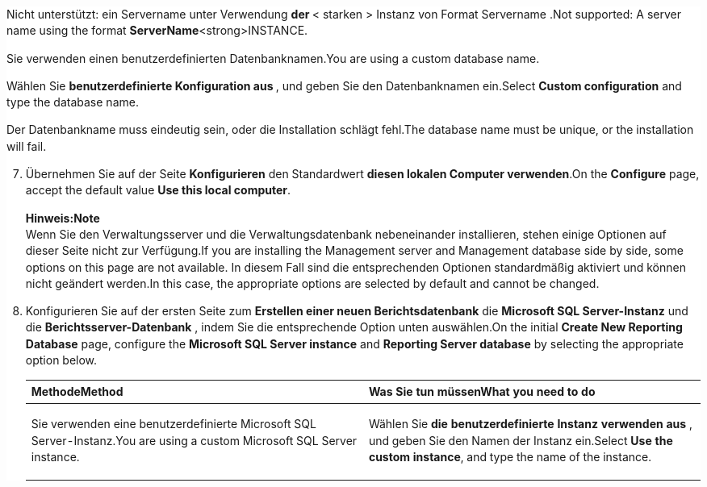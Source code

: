    <p><span data-ttu-id="dd804-139">Nicht unterstützt: ein Servername unter Verwendung <strong> der </strong> &lt; starken &gt; Instanz von Format Servername </strong> .</span><span class="sxs-lookup"><span data-stu-id="dd804-139">Not supported: A server name using the format <strong>ServerName</strong>&lt;strong&gt;INSTANCE</strong>.</span></span></p></td>
   </tr>
   <tr class="even">
   <td align="left"><p><span data-ttu-id="dd804-140">Sie verwenden einen benutzerdefinierten Datenbanknamen.</span><span class="sxs-lookup"><span data-stu-id="dd804-140">You are using a custom database name.</span></span></p></td>
   <td align="left"><p><span data-ttu-id="dd804-141">Wählen Sie <strong> benutzerdefinierte Konfiguration aus </strong> , und geben Sie den Datenbanknamen ein.</span><span class="sxs-lookup"><span data-stu-id="dd804-141">Select <strong>Custom configuration</strong> and type the database name.</span></span></p>
   <p><span data-ttu-id="dd804-142">Der Datenbankname muss eindeutig sein, oder die Installation schlägt fehl.</span><span class="sxs-lookup"><span data-stu-id="dd804-142">The database name must be unique, or the installation will fail.</span></span></p></td>
   </tr>
   </tbody>
   </table>

     

7. <span data-ttu-id="dd804-143">Übernehmen Sie auf der Seite **Konfigurieren** den Standardwert **diesen lokalen Computer verwenden**.</span><span class="sxs-lookup"><span data-stu-id="dd804-143">On the **Configure** page, accept the default value **Use this local computer**.</span></span>

   **<span data-ttu-id="dd804-144">Hinweis:</span><span class="sxs-lookup"><span data-stu-id="dd804-144">Note</span></span>**  
   <span data-ttu-id="dd804-145">Wenn Sie den Verwaltungsserver und die Verwaltungsdatenbank nebeneinander installieren, stehen einige Optionen auf dieser Seite nicht zur Verfügung.</span><span class="sxs-lookup"><span data-stu-id="dd804-145">If you are installing the Management server and Management database side by side, some options on this page are not available.</span></span> <span data-ttu-id="dd804-146">In diesem Fall sind die entsprechenden Optionen standardmäßig aktiviert und können nicht geändert werden.</span><span class="sxs-lookup"><span data-stu-id="dd804-146">In this case, the appropriate options are selected by default and cannot be changed.</span></span>

     

8. <span data-ttu-id="dd804-147">Konfigurieren Sie auf der ersten Seite zum **Erstellen einer neuen Berichtsdatenbank** die **Microsoft SQL Server-Instanz** und die **Berichtsserver-Datenbank** , indem Sie die entsprechende Option unten auswählen.</span><span class="sxs-lookup"><span data-stu-id="dd804-147">On the initial **Create New Reporting Database** page, configure the **Microsoft SQL Server instance** and **Reporting Server database** by selecting the appropriate option below.</span></span>

   <table>
   <colgroup>
   <col width="50%" />
   <col width="50%" />
   </colgroup>
   <thead>
   <tr class="header">
   <th align="left"><span data-ttu-id="dd804-148">Methode</span><span class="sxs-lookup"><span data-stu-id="dd804-148">Method</span></span></th>
   <th align="left"><span data-ttu-id="dd804-149">Was Sie tun müssen</span><span class="sxs-lookup"><span data-stu-id="dd804-149">What you need to do</span></span></th>
   </tr>
   </thead>
   <tbody>
   <tr class="odd">
   <td align="left"><p><span data-ttu-id="dd804-150">Sie verwenden eine benutzerdefinierte Microsoft SQL Server-Instanz.</span><span class="sxs-lookup"><span data-stu-id="dd804-150">You are using a custom Microsoft SQL Server instance.</span></span></p></td>
   <td align="left"><p><span data-ttu-id="dd804-151">Wählen Sie <strong> die benutzerdefinierte Instanz verwenden aus </strong> , und geben Sie den Namen der Instanz ein.</span><span class="sxs-lookup"><span data-stu-id="dd804-151">Select <strong>Use the custom instance</strong>, and type the name of the instance.</span></span></p>